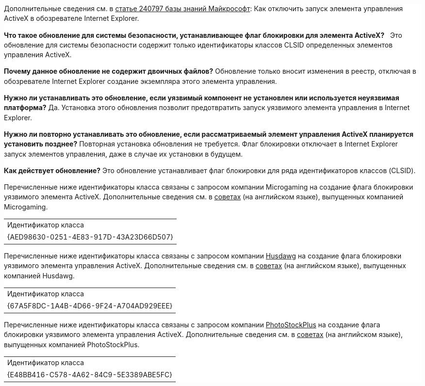 Дополнительные сведения см. в [статье 240797 базы знаний Майкрософт](http://support.microsoft.com/kb/240797): Как отключить запуск элемента управления ActiveX в обозревателе Internet Explorer.

**Что такое обновление для системы безопасности, устанавливающее флаг блокировки для элемента ActiveX?**  
Это обновление для системы безопасности содержит только идентификаторы классов CLSID определенных элементов управления ActiveX.

**Почему данное обновление не содержит двоичных файлов?**
Обновление только вносит изменения в реестр, отключая в обозревателе Internet Explorer создание экземпляра этого элемента управления.

**Нужно ли устанавливать это обновление, если уязвимый компонент не установлен или используется неуязвимая платформа?**
Да. Установка этого обновления позволит предотвратить запуск уязвимого элемента управления в Internet Explorer.

**Нужно ли повторно устанавливать это обновление, если рассматриваемый элемент управления ActiveX планируется установить позднее?**
Повторная установка обновления не требуется. Флаг блокировки отключает в Internet Explorer запуск элементов управления, даже в случае их установки в будущем.

**Как действует обновление?**
Это обновление устанавливает флаг блокировки для ряда идентификаторов классов (CLSID).

Перечисленные ниже идентификаторы класса связаны с запросом компании Microgaming на создание флага блокировки уязвимого элемента ActiveX. Дополнительные сведения см. в [советах](http://go.microsoft.com/fwlink/?linkid=125346) (на английском языке), выпущенных компанией Microgaming.

|                                        |
|----------------------------------------|
| Идентификатор класса                   |
| {AED98630-0251-4E83-917D-43A23D66D507} |

Перечисленные ниже идентификаторы класса связаны с запросом компании [Husdawg](http://www.husdawg.com/systemrequirementslab/contact.html) на создание флага блокировки уязвимого элемента управления ActiveX. Дополнительные сведения см. в [советах](http://go.microsoft.com/fwlink/?linkid=128720) (на английском языке), выпущенных компанией Husdawg.

|                                        |
|----------------------------------------|
| Идентификатор класса                   |
| {67A5F8DC-1A4B-4D66-9F24-A704AD929EEE} |

Перечисленные ниже идентификаторы класса связаны с запросом компании [PhotoStockPlus](http://www.photostockplus.com/contact.php) на создание флага блокировки уязвимого элемента управления ActiveX. Дополнительные сведения см. в [советах](http://go.microsoft.com/fwlink/?linkid=128721) (на английском языке), выпущенных компанией PhotoStockPlus.

|                                        |
|----------------------------------------|
| Идентификатор класса                   |
| {E48BB416-C578-4A62-84C9-5E3389ABE5FC} |
